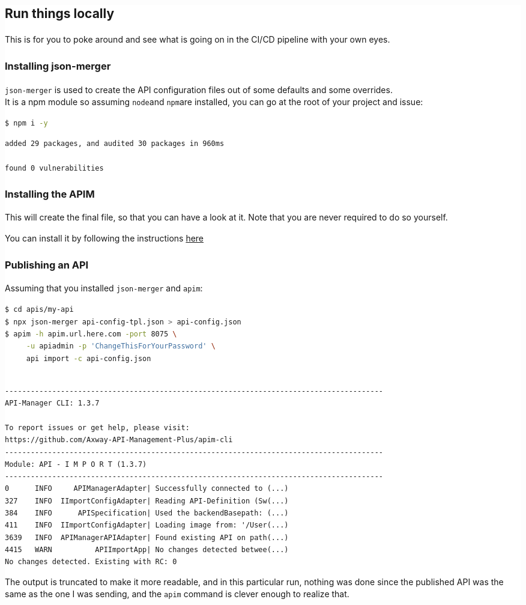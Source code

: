 ## Run things locally

This is for you to poke around and see what is going on in the CI/CD pipeline with your own eyes.

### Installing json-merger
`json-merger` is used to create the API configuration files out of some defaults and some overrides.  
It is a npm module so assuming `node`and `npm`are installed, you can go at the root of your project and issue:
```bash
$ npm i -y
```
```
added 29 packages, and audited 30 packages in 960ms

found 0 vulnerabilities
```


### Installing the APIM

This will create the final file, so that you can have a look at it. Note that you are never required to do so yourself.

You can install it by following the instructions [here](https://github.com/Axway-API-Management-Plus/apim-cli)

### Publishing an API

Assuming that you installed `json-merger` and `apim`:
```bash
$ cd apis/my-api
$ npx json-merger api-config-tpl.json > api-config.json
$ apim -h apim.url.here.com -port 8075 \
     -u apiadmin -p 'ChangeThisForYourPassword' \
     api import -c api-config.json
```
```

----------------------------------------------------------------------------------------
API-Manager CLI: 1.3.7
                                                                        
To report issues or get help, please visit: 
https://github.com/Axway-API-Management-Plus/apim-cli
----------------------------------------------------------------------------------------
Module: API - I M P O R T (1.3.7)
----------------------------------------------------------------------------------------
0      INFO     APIManagerAdapter| Successfully connected to (...)
327    INFO  IImportConfigAdapter| Reading API-Definition (Sw(...)
384    INFO      APISpecification| Used the backendBasepath: (...)
411    INFO  IImportConfigAdapter| Loading image from: '/User(...)
3639   INFO  APIManagerAPIAdapter| Found existing API on path(...)
4415   WARN          APIImportApp| No changes detected betwee(...)
No changes detected. Existing with RC: 0
```
The output is truncated to make it more readable, and in this particular run, nothing was done since the published API was the same as the one I was sending, and the `apim` command is clever enough to realize that.
